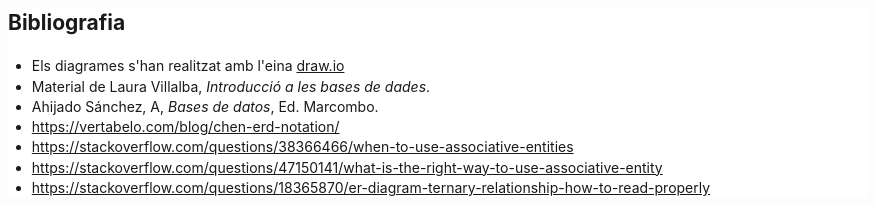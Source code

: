 
## Bibliografia
- Els diagrames s'han realitzat amb l'eina [draw.io](https://app.diagrams.net/)
- Material de Laura Villalba, _Introducció a les bases de dades_.
- Ahijado Sánchez, A, _Bases de datos_, Ed. Marcombo.
- https://vertabelo.com/blog/chen-erd-notation/
- https://stackoverflow.com/questions/38366466/when-to-use-associative-entities
- https://stackoverflow.com/questions/47150141/what-is-the-right-way-to-use-associative-entity
- https://stackoverflow.com/questions/18365870/er-diagram-ternary-relationship-how-to-read-properly

